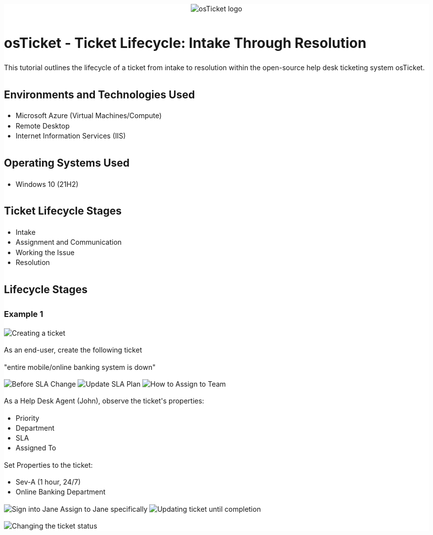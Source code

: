<p align="center">
<img src="https://i.imgur.com/Clzj7Xs.png" alt="osTicket logo"/>
</p>

<h1>osTicket - Ticket Lifecycle: Intake Through Resolution</h1>
This tutorial outlines the lifecycle of a ticket from intake to resolution within the open-source help desk ticketing system osTicket.<br />

<h2>Environments and Technologies Used</h2>

- Microsoft Azure (Virtual Machines/Compute)
- Remote Desktop
- Internet Information Services (IIS)

<h2>Operating Systems Used </h2>

- Windows 10</b> (21H2)

<h2>Ticket Lifecycle Stages</h2>

- Intake
- Assignment and Communication
- Working the Issue
- Resolution

<h2>Lifecycle Stages</h2>

<p> 
<h3>Example 1</h3>
  
<img width="500" alt="Creating a ticket" src="https://github.com/user-attachments/assets/d3d8aa3f-da67-4810-92b8-55c4090e227a" />
</p>
<p>
</p> As an end-user, create the following ticket
</p> "entire mobile/online banking system is down"
</p> 
<img width="500" alt="Before SLA Change" src="https://github.com/user-attachments/assets/e72b38e2-0b45-492f-837d-2d1406b4f136" />
<img width="400" alt="Update SLA Plan" src="https://github.com/user-attachments/assets/a47f8f76-3fe7-4bca-980b-95f6799963d4" />
<img width="500" alt="How to Assign to Team" src="https://github.com/user-attachments/assets/251eb9e5-30cf-4e34-81ec-f4ff2636454b" />

As a Help Desk Agent (John), observe the ticket's properties: 
* Priority 
* Department
* SLA
* Assigned To


Set Properties to the ticket:
* Sev-A (1 hour, 24/7)
* Online Banking Department
</p> 
</p> <img width="500" alt="Sign into Jane   Assign to Jane specifically" src="https://github.com/user-attachments/assets/dafbb768-25fa-4965-896e-2a92732f26bf" />
<img width="506" alt="Updating ticket until completion" src="https://github.com/user-attachments/assets/bbb55cd6-d9ad-472f-b220-a52412a910d6" />
</p> 
<img width="408" alt="Changing the ticket status" src="https://github.com/user-attachments/assets/920f19b3-bad0-4f95-bdac-4e5e25ff7c44" />
